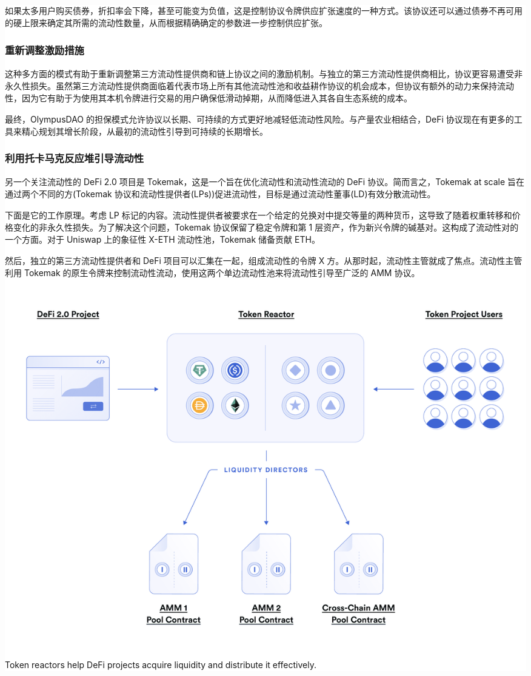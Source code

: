 如果太多用户购买债券，折扣率会下降，甚至可能变为负值，这是控制协议令牌供应扩张速度的一种方式。该协议还可以通过债券不再可用的硬上限来确定其所需的流动性数量，从而根据精确确定的参数进一步控制供应扩张。

### **重新调整激励措施**

这种多方面的模式有助于重新调整第三方流动性提供商和链上协议之间的激励机制。与独立的第三方流动性提供商相比，协议更容易遭受非永久性损失。虽然第三方流动性提供商面临着代表市场上所有其他流动性池和收益耕作协议的机会成本，但协议有额外的动力来保持流动性，因为它有助于为使用其本机令牌进行交易的用户确保低滑动掉期，从而降低进入其各自生态系统的成本。

最终，OlympusDAO 的担保模式允许协议以长期、可持续的方式更好地减轻低流动性风险。与产量农业相结合，DeFi 协议现在有更多的工具来精心规划其增长阶段，从最初的流动性引导到可持续的长期增长。

### **利用托卡马克反应堆引导流动性**

另一个关注流动性的 DeFi 2.0 项目是 Tokemak，这是一个旨在优化流动性和流动性流动的 DeFi 协议。简而言之，Tokemak at scale 旨在通过两个不同的方(Tokemak 协议和流动性提供者(LPs))促进流动性，目标是通过流动性董事(LD)有效分散流动性。

下面是它的工作原理。考虑 LP 标记的内容。流动性提供者被要求在一个给定的兑换对中提交等量的两种货币，这导致了随着权重转移和价格变化的非永久性损失。为了解决这个问题，Tokemak 协议保留了稳定令牌和第 1 层资产，作为新兴令牌的碱基对。这构成了流动性对的一个方面。对于 Uniswap 上的象征性 X-ETH 流动性池，Tokemak 储备贡献 ETH。

然后，独立的第三方流动性提供者和 DeFi 项目可以汇集在一起，组成流动性的令牌 X 方。从那时起，流动性主管就成了焦点。流动性主管利用 Tokemak 的原生令牌来控制流动性流动，使用这两个单边流动性池来将流动性引导至广泛的 AMM 协议。

![Diagram of Token Reactor model](img/b643fa8be4fd9ff3f032cf7486a48776.png)

<figcaption id="caption-attachment-3064" class="wp-caption-text">Token reactors help DeFi projects acquire liquidity and distribute it effectively.</figcaption>

